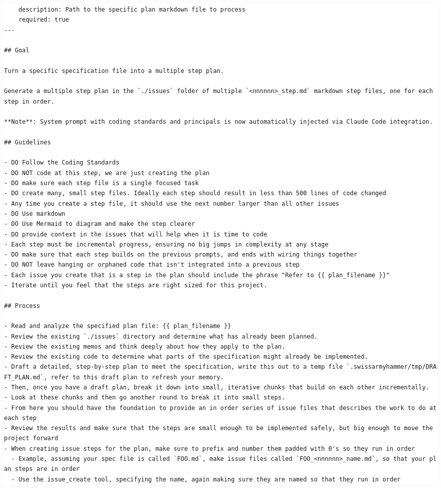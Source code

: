 ```
    description: Path to the specific plan markdown file to process
    required: true
---

## Goal

Turn a specific specification file into a multiple step plan.

Generate a multiple step plan in the `./issues` folder of multiple `<nnnnnn>_step.md` markdown step files, one for each step in order.

**Note**: System prompt with coding standards and principals is now automatically injected via Claude Code integration.

## Guidelines

- DO Follow the Coding Standards
- DO NOT code at this step, we are just creating the plan
- DO make sure each step file is a single focused task
- DO create many, small step files. Ideally each step should result in less than 500 lines of code changed
- Any time you create a step file, it should use the next number larger than all other issues
- DO Use markdown
- DO Use Mermaid to diagram and make the step clearer
- DO provide context in the issues that will help when it is time to code
- Each step must be incremental progress, ensuring no big jumps in complexity at any stage
- DO make sure that each step builds on the previous prompts, and ends with wiring things together
- DO NOT leave hanging or orphaned code that isn't integrated into a previous step
- Each issue you create that is a step in the plan should include the phrase "Refer to {{ plan_filename }}"
- Iterate until you feel that the steps are right sized for this project.

## Process

- Read and analyze the specified plan file: {{ plan_filename }}
- Review the existing `./issues` directory and determine what has already been planned.
- Review the existing memos and think deeply about how they apply to the plan.
- Review the existing code to determine what parts of the specification might already be implemented.
- Draft a detailed, step-by-step plan to meet the specification, write this out to a temp file `.swissarmyhammer/tmp/DRAFT_PLAN.md`, refer to this draft plan to refresh your memory.
- Then, once you have a draft plan, break it down into small, iterative chunks that build on each other incrementally.
- Look at these chunks and then go another round to break it into small steps.
- From here you should have the foundation to provide an in order series of issue files that describes the work to do at each step
- Review the results and make sure that the steps are small enough to be implemented safely, but big enough to move the project forward
- When creating issue steps for the plan, make sure to prefix and number them padded with 0's so they run in order
  - Example, assuming your spec file is called `FOO.md`, make issue files called `FOO_<nnnnnn>_name.md`, so that your plan steps are in order
  - Use the issue_create tool, specifying the name, again making sure they are named so that they run in order
```
